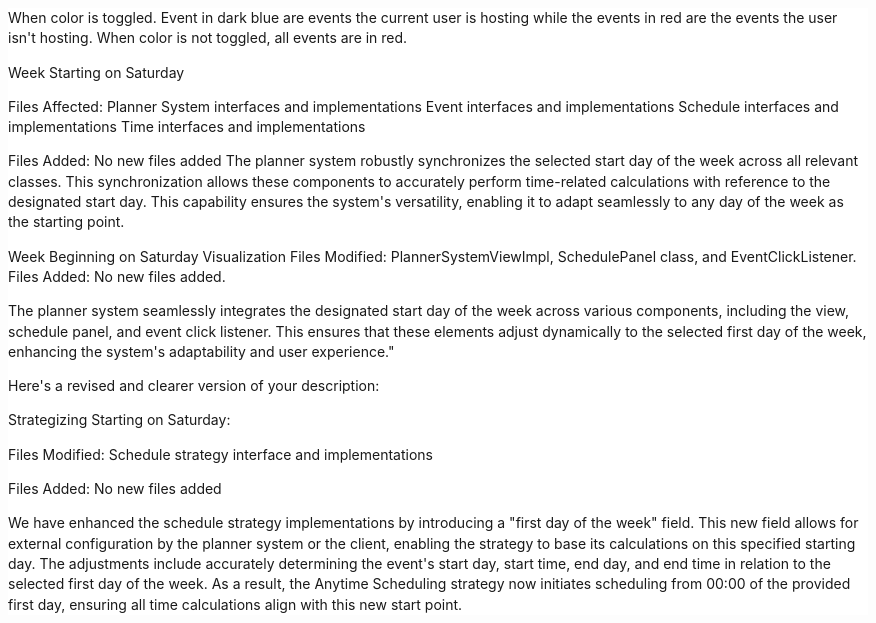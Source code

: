 When color is toggled. Event in dark blue are events the current user is hosting while the events
in red are the events the user isn't hosting. When color is not toggled, all events are in red.

Week Starting on Saturday

Files Affected:
Planner System interfaces and implementations
Event interfaces and implementations
Schedule interfaces and implementations
Time interfaces and implementations

Files Added:
No new files added
The planner system robustly synchronizes the selected start day of the week across all relevant
classes. This synchronization allows these components to accurately perform time-related
calculations with reference to the designated start day. This capability ensures the system's
versatility, enabling it to adapt seamlessly to any day of the week as the starting point.

Week Beginning on Saturday Visualization
Files Modified: PlannerSystemViewImpl, SchedulePanel class, and EventClickListener.
Files Added: No new files added.

The planner system seamlessly integrates the designated start day of the week across various
components, including the view, schedule panel, and event click listener. This ensures that these
elements adjust dynamically to the selected first day of the week, enhancing the system's
adaptability and user experience."


Here's a revised and clearer version of your description:

Strategizing Starting on Saturday:

Files Modified:
Schedule strategy interface and implementations

Files Added:
No new files added

We have enhanced the schedule strategy implementations by introducing a "first day of the week"
field. This new field allows for external configuration by the planner system or the client,
enabling the strategy to base its calculations on this specified starting day. The adjustments
include accurately determining the event's start day, start time, end day, and end time in relation
to the selected first day of the week. As a result, the Anytime Scheduling strategy now initiates
scheduling from 00:00 of the provided first day, ensuring all time calculations align with this
new start point.

